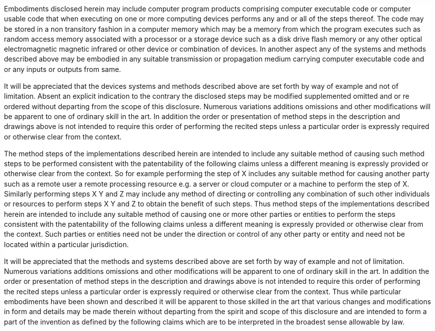 Embodiments disclosed herein may include computer program products comprising computer executable code or computer usable code that when executing on one or more computing devices performs any and or all of the steps thereof. The code may be stored in a non transitory fashion in a computer memory which may be a memory from which the program executes such as random access memory associated with a processor or a storage device such as a disk drive flash memory or any other optical electromagnetic magnetic infrared or other device or combination of devices. In another aspect any of the systems and methods described above may be embodied in any suitable transmission or propagation medium carrying computer executable code and or any inputs or outputs from same.

It will be appreciated that the devices systems and methods described above are set forth by way of example and not of limitation. Absent an explicit indication to the contrary the disclosed steps may be modified supplemented omitted and or re ordered without departing from the scope of this disclosure. Numerous variations additions omissions and other modifications will be apparent to one of ordinary skill in the art. In addition the order or presentation of method steps in the description and drawings above is not intended to require this order of performing the recited steps unless a particular order is expressly required or otherwise clear from the context.

The method steps of the implementations described herein are intended to include any suitable method of causing such method steps to be performed consistent with the patentability of the following claims unless a different meaning is expressly provided or otherwise clear from the context. So for example performing the step of X includes any suitable method for causing another party such as a remote user a remote processing resource e.g. a server or cloud computer or a machine to perform the step of X. Similarly performing steps X Y and Z may include any method of directing or controlling any combination of such other individuals or resources to perform steps X Y and Z to obtain the benefit of such steps. Thus method steps of the implementations described herein are intended to include any suitable method of causing one or more other parties or entities to perform the steps consistent with the patentability of the following claims unless a different meaning is expressly provided or otherwise clear from the context. Such parties or entities need not be under the direction or control of any other party or entity and need not be located within a particular jurisdiction.

It will be appreciated that the methods and systems described above are set forth by way of example and not of limitation. Numerous variations additions omissions and other modifications will be apparent to one of ordinary skill in the art. In addition the order or presentation of method steps in the description and drawings above is not intended to require this order of performing the recited steps unless a particular order is expressly required or otherwise clear from the context. Thus while particular embodiments have been shown and described it will be apparent to those skilled in the art that various changes and modifications in form and details may be made therein without departing from the spirit and scope of this disclosure and are intended to form a part of the invention as defined by the following claims which are to be interpreted in the broadest sense allowable by law.

